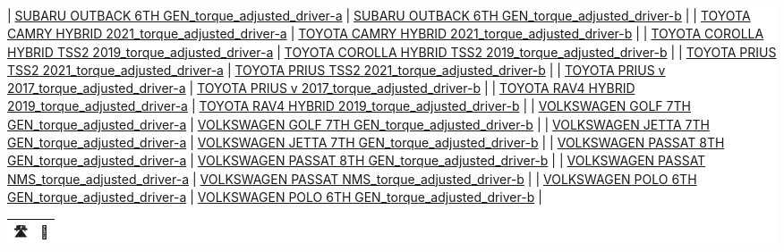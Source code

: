 | [SUBARU OUTBACK 6TH GEN_torque_adjusted_driver-a](https://github.com/twilsonco/openpilot/blob/log-info/data/3c%20Community%20lateral%20torque%20NNFF%20fits%20driver%20torque/SUBARU%20OUTBACK%206TH%20GEN_torque_adjusted_driver-a.png?raw=true) |  [SUBARU OUTBACK 6TH GEN_torque_adjusted_driver-b](https://github.com/twilsonco/openpilot/blob/log-info/data/3c%20Community%20lateral%20torque%20NNFF%20fits%20driver%20torque/SUBARU%20OUTBACK%206TH%20GEN_torque_adjusted_driver-b.png?raw=true) |
| [TOYOTA CAMRY HYBRID 2021_torque_adjusted_driver-a](https://github.com/twilsonco/openpilot/blob/log-info/data/3c%20Community%20lateral%20torque%20NNFF%20fits%20driver%20torque/TOYOTA%20CAMRY%20HYBRID%202021_torque_adjusted_driver-a.png?raw=true) |  [TOYOTA CAMRY HYBRID 2021_torque_adjusted_driver-b](https://github.com/twilsonco/openpilot/blob/log-info/data/3c%20Community%20lateral%20torque%20NNFF%20fits%20driver%20torque/TOYOTA%20CAMRY%20HYBRID%202021_torque_adjusted_driver-b.png?raw=true) |
| [TOYOTA COROLLA HYBRID TSS2 2019_torque_adjusted_driver-a](https://github.com/twilsonco/openpilot/blob/log-info/data/3c%20Community%20lateral%20torque%20NNFF%20fits%20driver%20torque/TOYOTA%20COROLLA%20HYBRID%20TSS2%202019_torque_adjusted_driver-a.png?raw=true) |  [TOYOTA COROLLA HYBRID TSS2 2019_torque_adjusted_driver-b](https://github.com/twilsonco/openpilot/blob/log-info/data/3c%20Community%20lateral%20torque%20NNFF%20fits%20driver%20torque/TOYOTA%20COROLLA%20HYBRID%20TSS2%202019_torque_adjusted_driver-b.png?raw=true) |
| [TOYOTA PRIUS TSS2 2021_torque_adjusted_driver-a](https://github.com/twilsonco/openpilot/blob/log-info/data/3c%20Community%20lateral%20torque%20NNFF%20fits%20driver%20torque/TOYOTA%20PRIUS%20TSS2%202021_torque_adjusted_driver-a.png?raw=true) |  [TOYOTA PRIUS TSS2 2021_torque_adjusted_driver-b](https://github.com/twilsonco/openpilot/blob/log-info/data/3c%20Community%20lateral%20torque%20NNFF%20fits%20driver%20torque/TOYOTA%20PRIUS%20TSS2%202021_torque_adjusted_driver-b.png?raw=true) |
| [TOYOTA PRIUS v 2017_torque_adjusted_driver-a](https://github.com/twilsonco/openpilot/blob/log-info/data/3c%20Community%20lateral%20torque%20NNFF%20fits%20driver%20torque/TOYOTA%20PRIUS%20v%202017_torque_adjusted_driver-a.png?raw=true) |  [TOYOTA PRIUS v 2017_torque_adjusted_driver-b](https://github.com/twilsonco/openpilot/blob/log-info/data/3c%20Community%20lateral%20torque%20NNFF%20fits%20driver%20torque/TOYOTA%20PRIUS%20v%202017_torque_adjusted_driver-b.png?raw=true) |
| [TOYOTA RAV4 HYBRID 2019_torque_adjusted_driver-a](https://github.com/twilsonco/openpilot/blob/log-info/data/3c%20Community%20lateral%20torque%20NNFF%20fits%20driver%20torque/TOYOTA%20RAV4%20HYBRID%202019_torque_adjusted_driver-a.png?raw=true) |  [TOYOTA RAV4 HYBRID 2019_torque_adjusted_driver-b](https://github.com/twilsonco/openpilot/blob/log-info/data/3c%20Community%20lateral%20torque%20NNFF%20fits%20driver%20torque/TOYOTA%20RAV4%20HYBRID%202019_torque_adjusted_driver-b.png?raw=true) |
| [VOLKSWAGEN GOLF 7TH GEN_torque_adjusted_driver-a](https://github.com/twilsonco/openpilot/blob/log-info/data/3c%20Community%20lateral%20torque%20NNFF%20fits%20driver%20torque/VOLKSWAGEN%20GOLF%207TH%20GEN_torque_adjusted_driver-a.png?raw=true) |  [VOLKSWAGEN GOLF 7TH GEN_torque_adjusted_driver-b](https://github.com/twilsonco/openpilot/blob/log-info/data/3c%20Community%20lateral%20torque%20NNFF%20fits%20driver%20torque/VOLKSWAGEN%20GOLF%207TH%20GEN_torque_adjusted_driver-b.png?raw=true) |
| [VOLKSWAGEN JETTA 7TH GEN_torque_adjusted_driver-a](https://github.com/twilsonco/openpilot/blob/log-info/data/3c%20Community%20lateral%20torque%20NNFF%20fits%20driver%20torque/VOLKSWAGEN%20JETTA%207TH%20GEN_torque_adjusted_driver-a.png?raw=true) |  [VOLKSWAGEN JETTA 7TH GEN_torque_adjusted_driver-b](https://github.com/twilsonco/openpilot/blob/log-info/data/3c%20Community%20lateral%20torque%20NNFF%20fits%20driver%20torque/VOLKSWAGEN%20JETTA%207TH%20GEN_torque_adjusted_driver-b.png?raw=true) |
| [VOLKSWAGEN PASSAT 8TH GEN_torque_adjusted_driver-a](https://github.com/twilsonco/openpilot/blob/log-info/data/3c%20Community%20lateral%20torque%20NNFF%20fits%20driver%20torque/VOLKSWAGEN%20PASSAT%208TH%20GEN_torque_adjusted_driver-a.png?raw=true) |  [VOLKSWAGEN PASSAT 8TH GEN_torque_adjusted_driver-b](https://github.com/twilsonco/openpilot/blob/log-info/data/3c%20Community%20lateral%20torque%20NNFF%20fits%20driver%20torque/VOLKSWAGEN%20PASSAT%208TH%20GEN_torque_adjusted_driver-b.png?raw=true) |
| [VOLKSWAGEN PASSAT NMS_torque_adjusted_driver-a](https://github.com/twilsonco/openpilot/blob/log-info/data/3c%20Community%20lateral%20torque%20NNFF%20fits%20driver%20torque/VOLKSWAGEN%20PASSAT%20NMS_torque_adjusted_driver-a.png?raw=true) |  [VOLKSWAGEN PASSAT NMS_torque_adjusted_driver-b](https://github.com/twilsonco/openpilot/blob/log-info/data/3c%20Community%20lateral%20torque%20NNFF%20fits%20driver%20torque/VOLKSWAGEN%20PASSAT%20NMS_torque_adjusted_driver-b.png?raw=true) |
| [VOLKSWAGEN POLO 6TH GEN_torque_adjusted_driver-a](https://github.com/twilsonco/openpilot/blob/log-info/data/3c%20Community%20lateral%20torque%20NNFF%20fits%20driver%20torque/VOLKSWAGEN%20POLO%206TH%20GEN_torque_adjusted_driver-a.png?raw=true) |  [VOLKSWAGEN POLO 6TH GEN_torque_adjusted_driver-b](https://github.com/twilsonco/openpilot/blob/log-info/data/3c%20Community%20lateral%20torque%20NNFF%20fits%20driver%20torque/VOLKSWAGEN%20POLO%206TH%20GEN_torque_adjusted_driver-b.png?raw=true) |


| 🛣️ | 🚗 |
| --- | --- |
